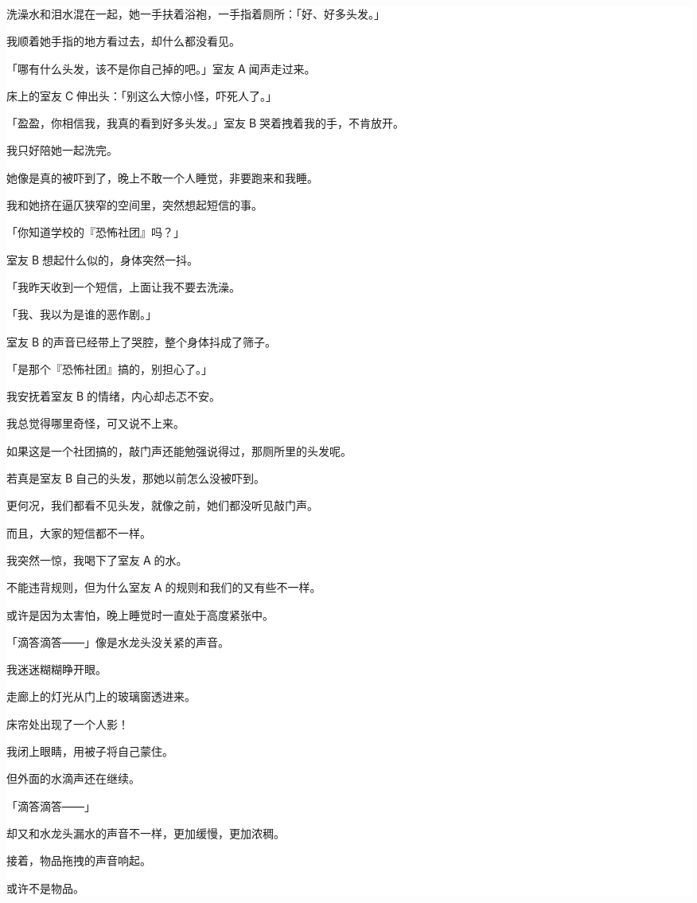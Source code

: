 洗澡水和泪水混在一起，她一手扶着浴袍，一手指着厕所：「好、好多头发。」

我顺着她手指的地方看过去，却什么都没看见。

「哪有什么头发，该不是你自己掉的吧。」室友 A 闻声走过来。

床上的室友 C 伸出头：「别这么大惊小怪，吓死人了。」

「盈盈，你相信我，我真的看到好多头发。」室友 B 哭着拽着我的手，不肯放开。

我只好陪她一起洗完。

她像是真的被吓到了，晚上不敢一个人睡觉，非要跑来和我睡。

我和她挤在逼仄狭窄的空间里，突然想起短信的事。

「你知道学校的『恐怖社团』吗？」

室友 B 想起什么似的，身体突然一抖。

「我昨天收到一个短信，上面让我不要去洗澡。

「我、我以为是谁的恶作剧。」

室友 B 的声音已经带上了哭腔，整个身体抖成了筛子。

「是那个『恐怖社团』搞的，别担心了。」

我安抚着室友 B 的情绪，内心却忐忑不安。

我总觉得哪里奇怪，可又说不上来。

如果这是一个社团搞的，敲门声还能勉强说得过，那厕所里的头发呢。

若真是室友 B 自己的头发，那她以前怎么没被吓到。

更何况，我们都看不见头发，就像之前，她们都没听见敲门声。

而且，大家的短信都不一样。

我突然一惊，我喝下了室友 A 的水。

不能违背规则，但为什么室友 A 的规则和我们的又有些不一样。

或许是因为太害怕，晚上睡觉时一直处于高度紧张中。

「滴答滴答——」像是水龙头没关紧的声音。

我迷迷糊糊睁开眼。

走廊上的灯光从门上的玻璃窗透进来。

床帘处出现了一个人影！

我闭上眼睛，用被子将自己蒙住。

但外面的水滴声还在继续。

「滴答滴答——」

却又和水龙头漏水的声音不一样，更加缓慢，更加浓稠。

接着，物品拖拽的声音响起。

或许不是物品。
